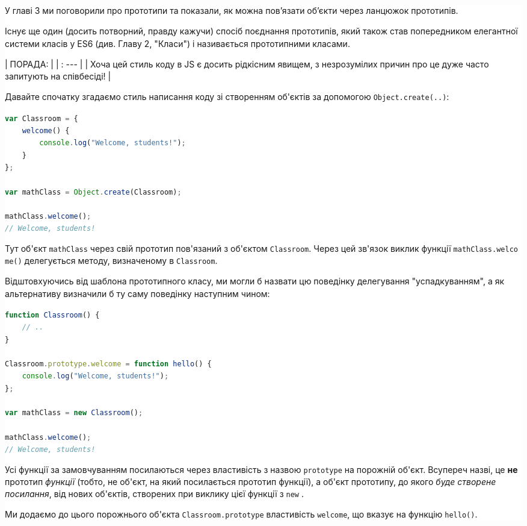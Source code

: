 
У главі 3 ми поговорили про прототипи та показали, як можна пов’язати об’єкти через ланцюжок прототипів.

Існує ще один (досить потворний, правду кажучи) спосіб поєднання прототипів, який також став попередником елегантної системи класів у ES6 (див. Главу 2, "Класи") і називається прототипними класами.

| ПОРАДА: |
| : --- |
| Хоча цей стиль коду в JS є досить рідкісним явищем, з незрозумілих причин про це дуже часто запитують на співбесіді! |

Давайте спочатку згадаємо стиль написання коду зі створенням об'єктів за допомогою `Object.create(..)`:

```js
var Classroom = {
    welcome() {
        console.log("Welcome, students!");
    }
};

var mathClass = Object.create(Classroom);

mathClass.welcome();
// Welcome, students!
```

Тут об'єкт `mathClass` через свій прототип пов'язаний з об'єктом `Classroom`. Через цей зв'язок виклик функції `mathClass.welcome()` делегується методу, визначеному в `Classroom`.

Відштовхуючись від шаблона прототипного класу, ми могли б назвати цю поведінку делегування "успадкуванням", а як альтернативу визначили б ту саму поведінку наступним чином:

```js
function Classroom() {
    // ..
}

Classroom.prototype.welcome = function hello() {
    console.log("Welcome, students!");
};

var mathClass = new Classroom();

mathClass.welcome();
// Welcome, students!
```

Усі функції за замовчуванням посилаються через властивість з назвою `prototype` на порожній об'єкт. Всупереч назві, це **не** прототип *функції* (тобто, не об'єкт, на який посилається прототип функції), а об'єкт прототипу, до якого *буде створене посилання*, від нових об'єктів, створених при виклику цієї функції з `new` .

Ми додаємо до цього порожнього об'єкта `Classroom.prototype` властивість `welcome`, що вказує на функцію `hello()`.
